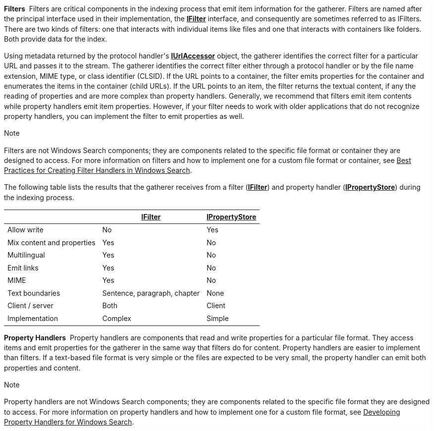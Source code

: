 **Filters**  Filters are critical components in the indexing process that emit item information for the gatherer. Filters are named after the principal interface used in their implementation, the [**IFilter**](https://msdn.microsoft.com/library/Bb266451(v=VS.85).aspx) interface, and consequently are sometimes referred to as IFilters. There are two kinds of filters: one that interacts with individual items like files and one that interacts with containers like folders. Both provide data for the index.

Using metadata returned by the protocol handler's [**IUrlAccessor**](/windows/desktop/api/Searchapi/nn-searchapi-iurlaccessor) object, the gatherer identifies the correct filter for a particular URL and passes it to the stream. The gatherer identifies the correct filter either through a protocol handler or by the file name extension, MIME type, or class identifier (CLSID). If the URL points to a container, the filter emits properties for the container and enumerates the items in the container (child URLs). If the URL points to an item, the filter returns the textual content, if any the reading of properties and are more complex than property handlers. Generally, we recommend that filters emit item contents while property handlers emit item properties. However, if your filter needs to work with older applications that do not recognize property handlers, you can implement the filter to emit properties as well.

> [!NOTE]  
> Filters are not Windows Search components; they are components related to the specific file format or container they are designed to access. For more information on filters and how to implement one for a custom file format or container, see [Best Practices for Creating Filter Handlers in Windows Search](-search-3x-wds-extidx-filters.md).

The following table lists the results that the gatherer receives from a filter ([**IFilter**](https://msdn.microsoft.com/library/Bb266451(v=VS.85).aspx)) and property handler ([**IPropertyStore**](https://msdn.microsoft.com/library/Bb761474(v=VS.85).aspx)) during the indexing process.

|                            | [**IFilter**](https://msdn.microsoft.com/library/Bb266451(v=VS.85).aspx) | [**IPropertyStore**](https://msdn.microsoft.com/library/Bb761474(v=VS.85).aspx) |
|----------------------------|------------------------------------|-------------------------------------------------|
| Allow write                | No                                 | Yes                                             |
| Mix content and properties | Yes                                | No                                              |
| Multilingual               | Yes                                | No                                              |
| Emit links                 | Yes                                | No                                              |
| MIME                       | Yes                                | No                                              |
| Text boundaries            | Sentence, paragraph, chapter       | None                                            |
| Client / server            | Both                               | Client                                          |
| Implementation             | Complex                            | Simple                                          |

**Property Handlers**  Property handlers are components that read and write properties for a particular file format. They access items and emit properties for the gatherer in the same way that filters do for content. Property handlers are easier to implement than filters. If a text-based file format is very simple or the files are expected to be very small, the property handler can emit both properties and content.

> [!NOTE]  
> Property handlers are not Windows Search components; they are components related to the specific file format they are designed to access. For more information on property handlers and how to implement one for a custom file format, see [Developing Property Handlers for Windows Search](-search-3x-wds-extidx-propertyhandlers.md).
